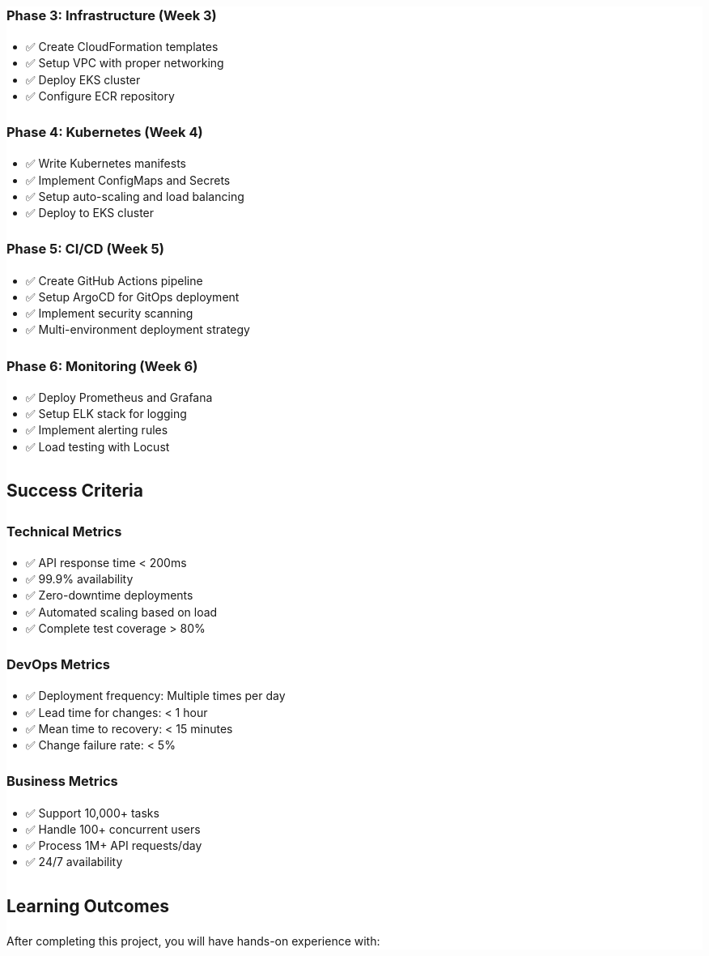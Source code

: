 ### **Phase 3: Infrastructure (Week 3)**
- ✅ Create CloudFormation templates
- ✅ Setup VPC with proper networking
- ✅ Deploy EKS cluster
- ✅ Configure ECR repository

### **Phase 4: Kubernetes (Week 4)**
- ✅ Write Kubernetes manifests
- ✅ Implement ConfigMaps and Secrets
- ✅ Setup auto-scaling and load balancing
- ✅ Deploy to EKS cluster

### **Phase 5: CI/CD (Week 5)**
- ✅ Create GitHub Actions pipeline
- ✅ Setup ArgoCD for GitOps deployment
- ✅ Implement security scanning
- ✅ Multi-environment deployment strategy

### **Phase 6: Monitoring (Week 6)**
- ✅ Deploy Prometheus and Grafana
- ✅ Setup ELK stack for logging
- ✅ Implement alerting rules
- ✅ Load testing with Locust

## Success Criteria

### **Technical Metrics**
- ✅ API response time < 200ms
- ✅ 99.9% availability
- ✅ Zero-downtime deployments
- ✅ Automated scaling based on load
- ✅ Complete test coverage > 80%

### **DevOps Metrics**
- ✅ Deployment frequency: Multiple times per day
- ✅ Lead time for changes: < 1 hour
- ✅ Mean time to recovery: < 15 minutes
- ✅ Change failure rate: < 5%

### **Business Metrics**
- ✅ Support 10,000+ tasks
- ✅ Handle 100+ concurrent users
- ✅ Process 1M+ API requests/day
- ✅ 24/7 availability

## Learning Outcomes

After completing this project, you will have hands-on experience with:
